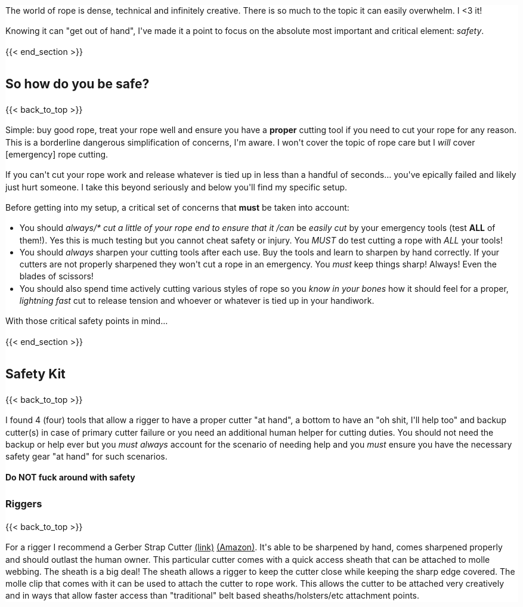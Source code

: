 The world of rope is dense, technical and infinitely creative. There is so much to the topic it can easily overwhelm. I &lt;3 it!

Knowing it can "get out of hand", I've made it a point to focus on the absolute most important and critical element: _safety_.

{{< end_section >}}

## So how do you be safe?
{{< back_to_top >}}

Simple: buy good rope, treat your rope well and ensure you have a **proper** cutting tool if you need to cut your rope for any reason. This is a borderline dangerous simplification of concerns, I'm aware. I won't cover the topic of rope care but I _will_ cover [emergency] rope cutting.

If you can't cut your rope work and release whatever is tied up in less than a handful of seconds... you've epically failed and likely just hurt someone. I take this beyond seriously and below you'll find my specific setup.

Before getting into my setup, a critical set of concerns that **must** be taken into account:

- You should _always/\* cut a little of your rope end to ensure that it /can_ be _easily cut_ by your emergency tools (test **ALL** of them!). Yes this is much testing but you cannot cheat safety or injury. You _MUST_ do test cutting a rope with _ALL_ your tools!
- You should _always_ sharpen your cutting tools after each use. Buy the tools and learn to sharpen by hand correctly. If your cutters are not properly sharpened they won't cut a rope in an emergency. You _must_ keep things sharp! Always! Even the blades of scissors!
- You should also spend time actively cutting various styles of rope so you _know in your bones_ how it should feel for a proper, _lightning fast_ cut to release tension and whoever or whatever is tied up in your handiwork.

With those critical safety points in mind...

{{< end_section >}}

## Safety Kit
{{< back_to_top >}}

I found 4 (four) tools that allow a rigger to have a proper cutter "at hand", a bottom to have an "oh shit, I'll help too" and backup cutter(s) in case of primary cutter failure or you need an additional human helper for cutting duties. You should not need the backup or help ever but you _must always_ account for the scenario of needing help and you _must_ ensure you have the necessary safety gear "at hand" for such scenarios.

**Do NOT fuck around with safety**

### Riggers
{{< back_to_top >}}

For a rigger I recommend a Gerber Strap Cutter [(link)](https://www.gerbergear.com/en-us/shop/knives/all-knives/strap-cutter-black-22-01944) [(Amazon)](https://www.amazon.com/dp/B001PTGOKK). It's able to be sharpened by hand, comes sharpened properly and should outlast the human owner. This particular cutter comes with a quick access sheath that can be attached to molle webbing. The sheath is a big deal! The sheath allows a rigger to keep the cutter close while keeping the sharp edge covered. The molle clip that comes with it can be used to attach the cutter to rope work. This allows the cutter to be attached very creatively and in ways that allow faster access than "traditional" belt based sheaths/holsters/etc attachment points.
